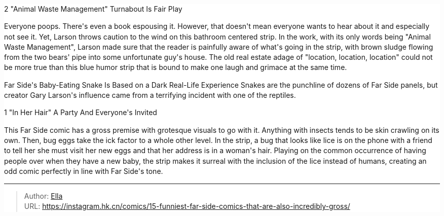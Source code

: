 



 2  &#34;Animal Waste Management&#34; 
Turnabout Is Fair Play
        

Everyone poops. There&#39;s even a book espousing it. However, that doesn&#39;t mean everyone wants to hear about it and especially not see it. Yet, Larson throws caution to the wind on this bathroom centered strip. In the work, with its only words being &#34;Animal Waste Management&#34;, Larson made sure that the reader is painfully aware of what&#39;s going in the strip, with brown sludge flowing from the two bears&#39; pipe into some unfortunate guy&#39;s house. The old real estate adage of &#34;location, location, location&#34; could not be more true than this blue humor strip that is bound to make one laugh and grimace at the same time.
            
 
 Far Side&#39;s Baby-Eating Snake Is Based on a Dark Real-Life Experience 
Snakes are the punchline of dozens of Far Side panels, but creator Gary Larson&#39;s influence came from a terrifying incident with one of the reptiles.








 1  &#34;In Her Hair&#34; 
A Party And Everyone&#39;s Invited
        

This Far Side comic has a gross premise with grotesque visuals to go with it. Anything with insects tends to be skin crawling on its own. Then, bug eggs take the ick factor to a whole other level. In the strip, a bug that looks like lice is on the phone with a friend to tell her she must visit her new eggs and that her address is in a woman&#39;s hair. Playing on the common occurrence of having people over when they have a new baby, the strip makes it surreal with the inclusion of the lice instead of humans, creating an odd comic perfectly in line with Far Side&#39;s tone. 

---

> Author: [Ella](https://instagram.hk.cn/)  
> URL: https://instagram.hk.cn/comics/15-funniest-far-side-comics-that-are-also-incredibly-gross/  

